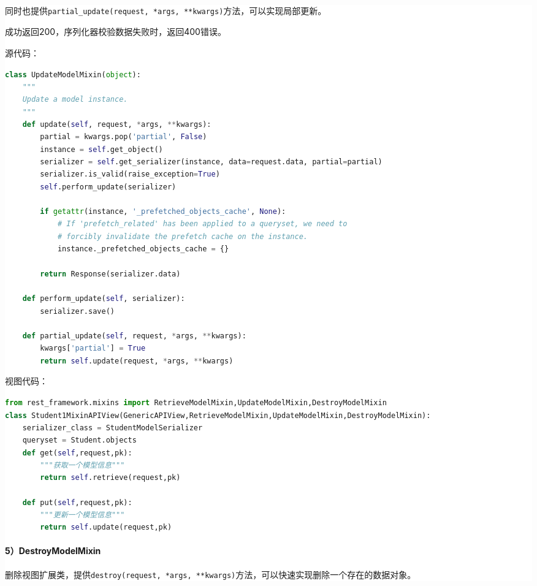 同时也提供`partial_update(request, *args, **kwargs)`方法，可以实现局部更新。

成功返回200，序列化器校验数据失败时，返回400错误。

源代码：

```python
class UpdateModelMixin(object):
    """
    Update a model instance.
    """
    def update(self, request, *args, **kwargs):
        partial = kwargs.pop('partial', False)
        instance = self.get_object()
        serializer = self.get_serializer(instance, data=request.data, partial=partial)
        serializer.is_valid(raise_exception=True)
        self.perform_update(serializer)

        if getattr(instance, '_prefetched_objects_cache', None):
            # If 'prefetch_related' has been applied to a queryset, we need to
            # forcibly invalidate the prefetch cache on the instance.
            instance._prefetched_objects_cache = {}

        return Response(serializer.data)

    def perform_update(self, serializer):
        serializer.save()

    def partial_update(self, request, *args, **kwargs):
        kwargs['partial'] = True
        return self.update(request, *args, **kwargs)

```

视图代码：

```python
from rest_framework.mixins import RetrieveModelMixin,UpdateModelMixin,DestroyModelMixin
class Student1MixinAPIView(GenericAPIView,RetrieveModelMixin,UpdateModelMixin,DestroyModelMixin):
    serializer_class = StudentModelSerializer
    queryset = Student.objects
    def get(self,request,pk):
        """获取一个模型信息"""
        return self.retrieve(request,pk)

    def put(self,request,pk):
        """更新一个模型信息"""
        return self.update(request,pk)
```



#### 5）DestroyModelMixin

删除视图扩展类，提供`destroy(request, *args, **kwargs)`方法，可以快速实现删除一个存在的数据对象。
